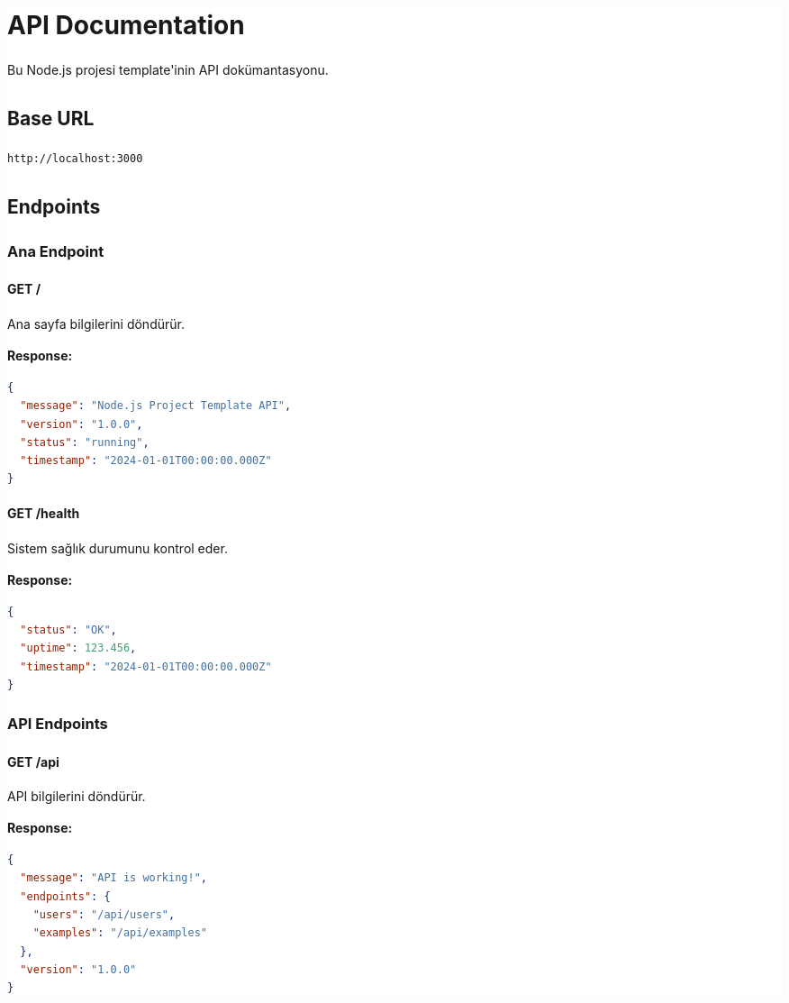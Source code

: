# API Documentation

Bu Node.js projesi template'inin API dokümantasyonu.

## Base URL

```
http://localhost:3000
```

## Endpoints

### Ana Endpoint

#### GET /
Ana sayfa bilgilerini döndürür.

**Response:**
```json
{
  "message": "Node.js Project Template API",
  "version": "1.0.0",
  "status": "running",
  "timestamp": "2024-01-01T00:00:00.000Z"
}
```

#### GET /health
Sistem sağlık durumunu kontrol eder.

**Response:**
```json
{
  "status": "OK",
  "uptime": 123.456,
  "timestamp": "2024-01-01T00:00:00.000Z"
}
```

### API Endpoints

#### GET /api
API bilgilerini döndürür.

**Response:**
```json
{
  "message": "API is working!",
  "endpoints": {
    "users": "/api/users",
    "examples": "/api/examples"
  },
  "version": "1.0.0"
}
```
